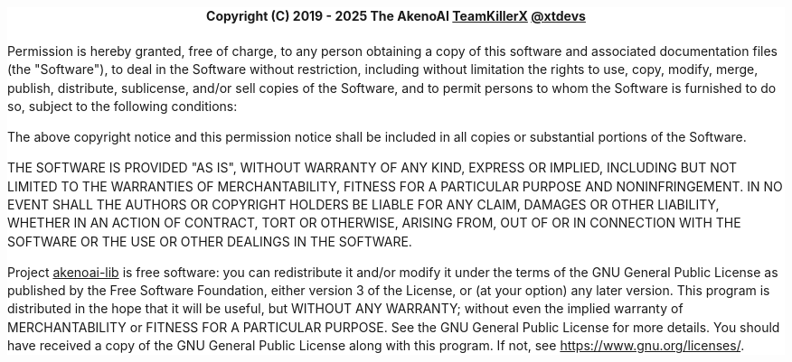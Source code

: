 <h4 align="center">Copyright (C) 2019 - 2025 The AkenoAI <a href="https://github.com/TeamKillerX">TeamKillerX</a>
<a href="https://t.me/xtdevs">@xtdevs</a>
</h4>

Permission is hereby granted, free of charge, to any person obtaining a copy
of this software and associated documentation files (the "Software"), to deal
in the Software without restriction, including without limitation the rights
to use, copy, modify, merge, publish, distribute, sublicense, and/or sell
copies of the Software, and to permit persons to whom the Software is
furnished to do so, subject to the following conditions:

The above copyright notice and this permission notice shall be included in all
copies or substantial portions of the Software.

THE SOFTWARE IS PROVIDED "AS IS", WITHOUT WARRANTY OF ANY KIND, EXPRESS OR
IMPLIED, INCLUDING BUT NOT LIMITED TO THE WARRANTIES OF MERCHANTABILITY,
FITNESS FOR A PARTICULAR PURPOSE AND NONINFRINGEMENT. IN NO EVENT SHALL THE
AUTHORS OR COPYRIGHT HOLDERS BE LIABLE FOR ANY CLAIM, DAMAGES OR OTHER
LIABILITY, WHETHER IN AN ACTION OF CONTRACT, TORT OR OTHERWISE, ARISING FROM,
OUT OF OR IN CONNECTION WITH THE SOFTWARE OR THE USE OR OTHER DEALINGS IN THE
SOFTWARE.

Project [akenoai-lib](https://github.com/TeamKillerX/) is free software: you can redistribute it and/or modify
it under the terms of the GNU General Public License as published by
the Free Software Foundation, either version 3 of the License, or
(at your option) any later version.
This program is distributed in the hope that it will be useful,
but WITHOUT ANY WARRANTY; without even the implied warranty of
MERCHANTABILITY or FITNESS FOR A PARTICULAR PURPOSE.  See the
GNU General Public License for more details.
You should have received a copy of the GNU General Public License
along with this program. If not, see <https://www.gnu.org/licenses/>.
